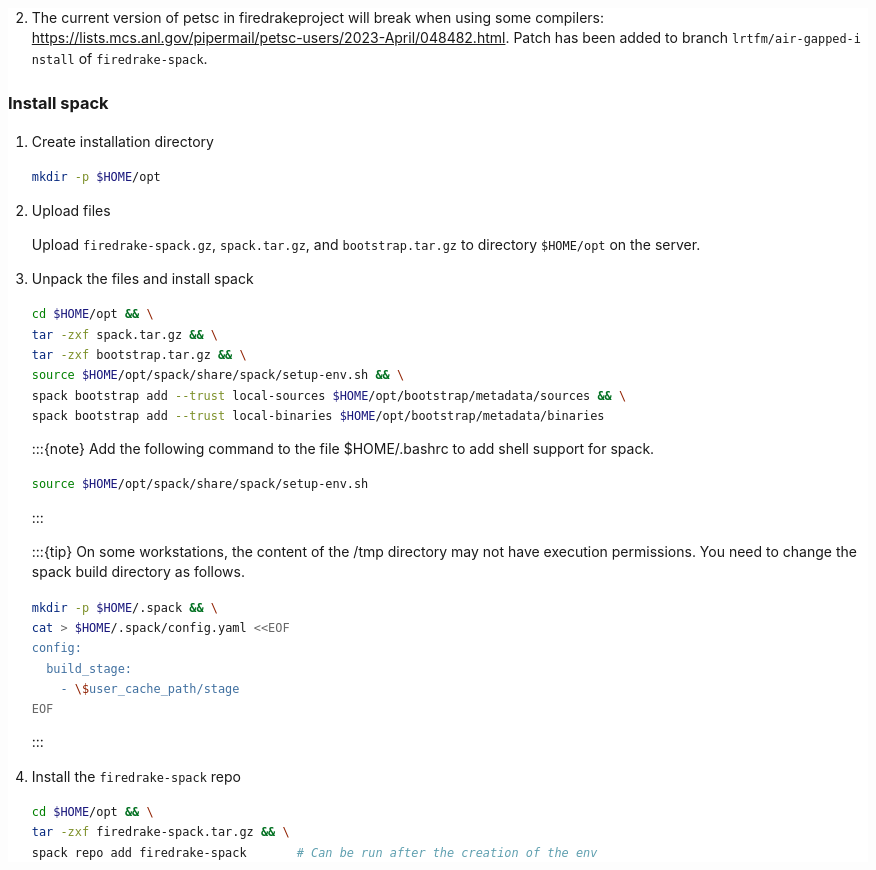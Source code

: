    2. The current version of petsc in firedrakeproject will break when using
      some compilers: 
      https://lists.mcs.anl.gov/pipermail/petsc-users/2023-April/048482.html.
      Patch has been added to branch `lrtfm/air-gapped-install` of
      `firedrake-spack`.

### Install spack

1. Create installation directory

   ```bash
   mkdir -p $HOME/opt
   ```

2. Upload files

   Upload `firedrake-spack.gz`, `spack.tar.gz`, and `bootstrap.tar.gz` to directory `$HOME/opt` on the server.

3. Unpack the files and install spack

   ```bash
   cd $HOME/opt && \
   tar -zxf spack.tar.gz && \
   tar -zxf bootstrap.tar.gz && \
   source $HOME/opt/spack/share/spack/setup-env.sh && \
   spack bootstrap add --trust local-sources $HOME/opt/bootstrap/metadata/sources && \
   spack bootstrap add --trust local-binaries $HOME/opt/bootstrap/metadata/binaries
   ```

   :::{note}
   Add the following command to the file $HOME/.bashrc to add shell support for spack.

   ```bash
   source $HOME/opt/spack/share/spack/setup-env.sh
   ```
   :::

   :::{tip}
   On some workstations, the content of the /tmp directory may not have execution permissions. You need to change the spack build directory as follows.

   ```bash
   mkdir -p $HOME/.spack && \
   cat > $HOME/.spack/config.yaml <<EOF
   config:
     build_stage:
       - \$user_cache_path/stage
   EOF
   ```
   :::

4. Install the `firedrake-spack` repo

   ```bash
   cd $HOME/opt && \
   tar -zxf firedrake-spack.tar.gz && \
   spack repo add firedrake-spack       # Can be run after the creation of the env
   ```
